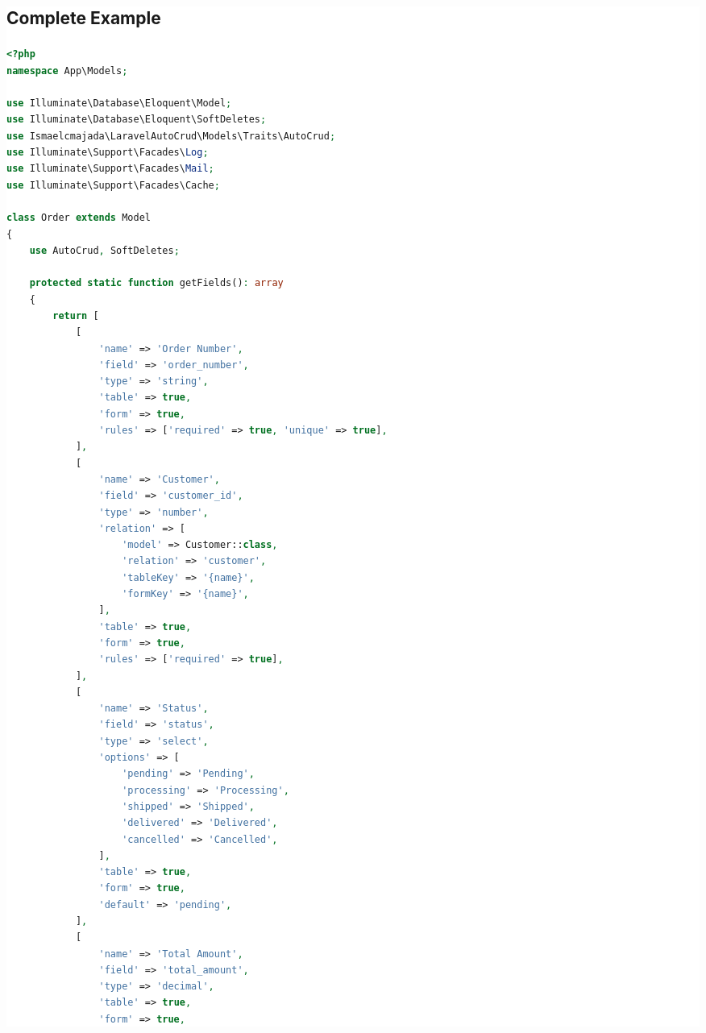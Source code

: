 ## Complete Example

```php
<?php
namespace App\Models;

use Illuminate\Database\Eloquent\Model;
use Illuminate\Database\Eloquent\SoftDeletes;
use Ismaelcmajada\LaravelAutoCrud\Models\Traits\AutoCrud;
use Illuminate\Support\Facades\Log;
use Illuminate\Support\Facades\Mail;
use Illuminate\Support\Facades\Cache;

class Order extends Model
{
    use AutoCrud, SoftDeletes;

    protected static function getFields(): array
    {
        return [
            [
                'name' => 'Order Number',
                'field' => 'order_number',
                'type' => 'string',
                'table' => true,
                'form' => true,
                'rules' => ['required' => true, 'unique' => true],
            ],
            [
                'name' => 'Customer',
                'field' => 'customer_id',
                'type' => 'number',
                'relation' => [
                    'model' => Customer::class,
                    'relation' => 'customer',
                    'tableKey' => '{name}',
                    'formKey' => '{name}',
                ],
                'table' => true,
                'form' => true,
                'rules' => ['required' => true],
            ],
            [
                'name' => 'Status',
                'field' => 'status',
                'type' => 'select',
                'options' => [
                    'pending' => 'Pending',
                    'processing' => 'Processing',
                    'shipped' => 'Shipped',
                    'delivered' => 'Delivered',
                    'cancelled' => 'Cancelled',
                ],
                'table' => true,
                'form' => true,
                'default' => 'pending',
            ],
            [
                'name' => 'Total Amount',
                'field' => 'total_amount',
                'type' => 'decimal',
                'table' => true,
                'form' => true,
```